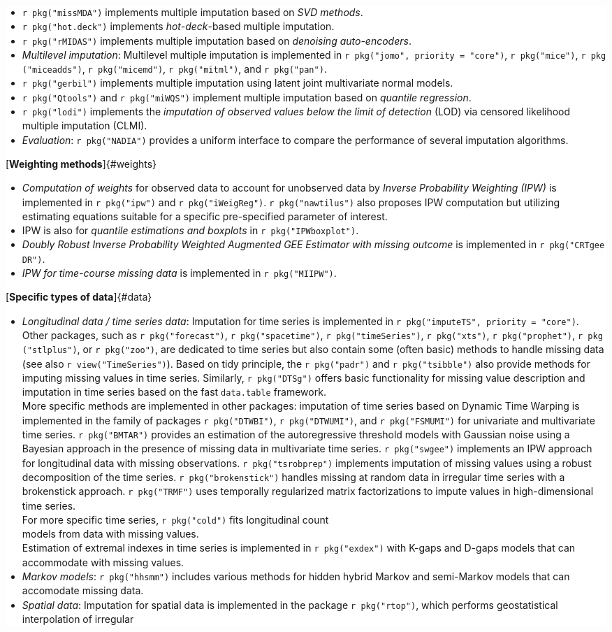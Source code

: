 -   `r pkg("missMDA")` implements multiple imputation based on *SVD methods*.
-   `r pkg("hot.deck")` implements *hot-deck*-based multiple imputation.
-   `r pkg("rMIDAS")` implements multiple imputation based on *denoising
    auto-encoders*.
-   *Multilevel imputation*: Multilevel multiple imputation is implemented in
    `r pkg("jomo", priority = "core")`, `r pkg("mice")`,
    `r pkg("miceadds")`, `r pkg("micemd")`, `r pkg("mitml")`, and
    `r pkg("pan")`.
-   `r pkg("gerbil")` implements multiple imputation using latent joint 
    multivariate normal models.
-   `r pkg("Qtools")` and `r pkg("miWQS")` implement multiple imputation based
    on *quantile regression*.
-   `r pkg("lodi")` implements the *imputation of observed values below the
    limit of detection* (LOD) via censored likelihood multiple imputation
    (CLMI).
-   *Evaluation*: `r pkg("NADIA")` provides a uniform interface to compare the 
    performance of several imputation algorithms.

[**Weighting methods**]{#weights}

-   *Computation of weights* for observed data to account for unobserved
    data by *Inverse Probability Weighting (IPW)* is implemented in
    `r pkg("ipw")` and `r pkg("iWeigReg")`. `r pkg("nawtilus")` also proposes
    IPW computation but utilizing estimating equations suitable for a specific
    pre-specified parameter of interest.
-   IPW is also for *quantile estimations and boxplots* in
    `r pkg("IPWboxplot")`.
-   *Doubly Robust Inverse Probability Weighted Augmented GEE Estimator
    with missing outcome* is implemented in `r pkg("CRTgeeDR")`.
-   *IPW for time-course missing data* is implemented in `r pkg("MIIPW")`.

[**Specific types of data**]{#data}

-   *Longitudinal data / time series data*: Imputation for time series is
    implemented in `r pkg("imputeTS", priority = "core")`. Other packages, such
    as `r pkg("forecast")`, `r pkg("spacetime")`, `r pkg("timeSeries")`,
    `r pkg("xts")`, `r pkg("prophet")`, `r pkg("stlplus")`, or `r pkg("zoo")`,
    are dedicated to time series but also contain some (often basic) methods to
    handle missing data (see also `r view("TimeSeries")`). Based on tidy
    principle, the `r pkg("padr")` and `r pkg("tsibble")` also provide methods
    for imputing missing values in time series. Similarly, `r pkg("DTSg")`
    offers basic functionality for missing value description and imputation in
    time series based on the fast `data.table` framework.\
    More specific methods are implemented in other packages: imputation of time
    series based on Dynamic Time Warping is implemented in the family of
    packages `r pkg("DTWBI")`, `r pkg("DTWUMI")`, and `r pkg("FSMUMI")` for
    univariate and multivariate time series. `r pkg("BMTAR")` provides
    an estimation of the autoregressive threshold models with Gaussian noise
    using a Bayesian approach in the presence of missing data in multivariate
    time series. `r pkg("swgee")` implements an IPW approach
    for longitudinal data with missing observations. `r pkg("tsrobprep")`
    implements imputation of missing values using a robust decomposition of the
    time series. `r pkg("brokenstick")` handles missing at random data in 
    irregular time series with a brokenstick approach. `r pkg("TRMF")` uses
    temporally regularized matrix factorizations to impute values in 
    high-dimensional time series.\
    For more specific time series, `r pkg("cold")` fits longitudinal count  
    models from data with missing values.\
    Estimation of extremal indexes in time series is implemented in 
    `r pkg("exdex")` with K-gaps and D-gaps models that can accommodate with 
    missing values.
-   *Markov models*: `r pkg("hhsmm")` includes various methods for hidden hybrid
    Markov and semi-Markov models that can accomodate missing data.
-   *Spatial data*: Imputation for spatial data is implemented in the package
    `r pkg("rtop")`, which performs geostatistical interpolation of irregular